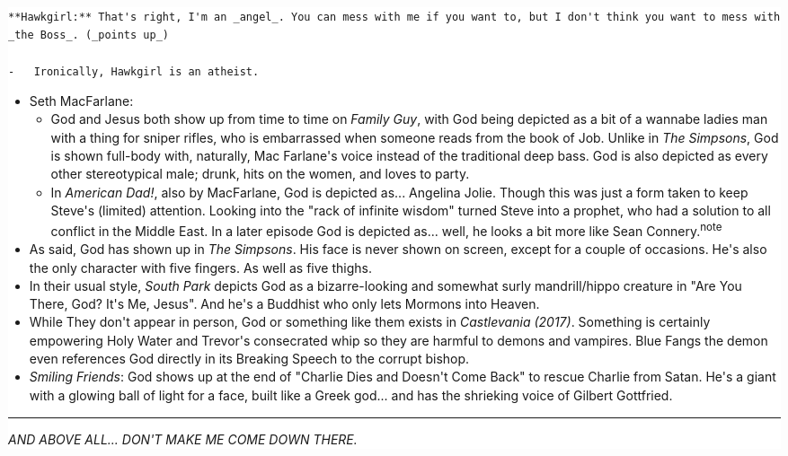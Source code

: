     **Hawkgirl:** That's right, I'm an _angel_. You can mess with me if you want to, but I don't think you want to mess with _the Boss_. (_points up_)
    
    -   Ironically, Hawkgirl is an atheist.
-   Seth MacFarlane:
    -   God and Jesus both show up from time to time on _Family Guy_, with God being depicted as a bit of a wannabe ladies man with a thing for sniper rifles, who is embarrassed when someone reads from the book of Job. Unlike in _The Simpsons_, God is shown full-body with, naturally, Mac Farlane's voice instead of the traditional deep bass. God is also depicted as every other stereotypical male; drunk, hits on the women, and loves to party.
    -   In _American Dad!_, also by MacFarlane, God is depicted as... Angelina Jolie. Though this was just a form taken to keep Steve's (limited) attention. Looking into the "rack of infinite wisdom" turned Steve into a prophet, who had a solution to all conflict in the Middle East. In a later episode God is depicted as... well, he looks a bit more like Sean Connery.<sup>note&nbsp;</sup> 
-   As said, God has shown up in _The Simpsons_. His face is never shown on screen, except for a couple of occasions. He's also the only character with five fingers. As well as five thighs.
-   In their usual style, _South Park_ depicts God as a bizarre-looking and somewhat surly mandrill/hippo creature in "Are You There, God? It's Me, Jesus". And he's a Buddhist who only lets Mormons into Heaven.
-   While They don't appear in person, God or something like them exists in _Castlevania (2017)_. Something is certainly empowering Holy Water and Trevor's consecrated whip so they are harmful to demons and vampires. Blue Fangs the demon even references God directly in its Breaking Speech to the corrupt bishop.
-   _Smiling Friends_: God shows up at the end of "Charlie Dies and Doesn't Come Back" to rescue Charlie from Satan. He's a giant with a glowing ball of light for a face, built like a Greek god... and has the shrieking voice of Gilbert Gottfried.

___

_AND ABOVE ALL... DON'T MAKE ME COME DOWN THERE._